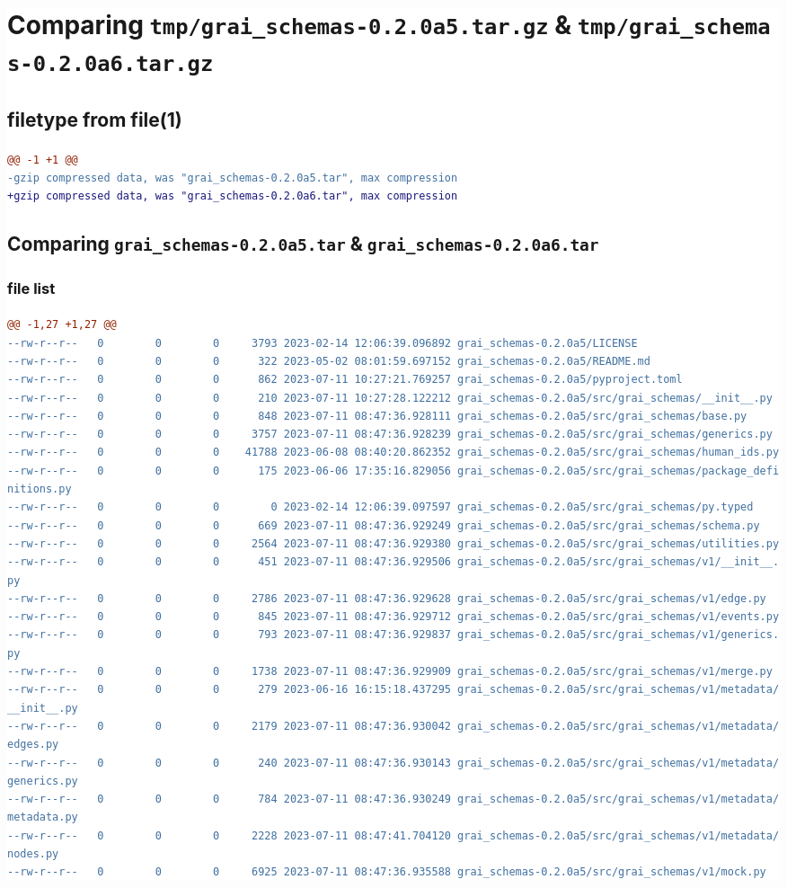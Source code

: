 # Comparing `tmp/grai_schemas-0.2.0a5.tar.gz` & `tmp/grai_schemas-0.2.0a6.tar.gz`

## filetype from file(1)

```diff
@@ -1 +1 @@
-gzip compressed data, was "grai_schemas-0.2.0a5.tar", max compression
+gzip compressed data, was "grai_schemas-0.2.0a6.tar", max compression
```

## Comparing `grai_schemas-0.2.0a5.tar` & `grai_schemas-0.2.0a6.tar`

### file list

```diff
@@ -1,27 +1,27 @@
--rw-r--r--   0        0        0     3793 2023-02-14 12:06:39.096892 grai_schemas-0.2.0a5/LICENSE
--rw-r--r--   0        0        0      322 2023-05-02 08:01:59.697152 grai_schemas-0.2.0a5/README.md
--rw-r--r--   0        0        0      862 2023-07-11 10:27:21.769257 grai_schemas-0.2.0a5/pyproject.toml
--rw-r--r--   0        0        0      210 2023-07-11 10:27:28.122212 grai_schemas-0.2.0a5/src/grai_schemas/__init__.py
--rw-r--r--   0        0        0      848 2023-07-11 08:47:36.928111 grai_schemas-0.2.0a5/src/grai_schemas/base.py
--rw-r--r--   0        0        0     3757 2023-07-11 08:47:36.928239 grai_schemas-0.2.0a5/src/grai_schemas/generics.py
--rw-r--r--   0        0        0    41788 2023-06-08 08:40:20.862352 grai_schemas-0.2.0a5/src/grai_schemas/human_ids.py
--rw-r--r--   0        0        0      175 2023-06-06 17:35:16.829056 grai_schemas-0.2.0a5/src/grai_schemas/package_definitions.py
--rw-r--r--   0        0        0        0 2023-02-14 12:06:39.097597 grai_schemas-0.2.0a5/src/grai_schemas/py.typed
--rw-r--r--   0        0        0      669 2023-07-11 08:47:36.929249 grai_schemas-0.2.0a5/src/grai_schemas/schema.py
--rw-r--r--   0        0        0     2564 2023-07-11 08:47:36.929380 grai_schemas-0.2.0a5/src/grai_schemas/utilities.py
--rw-r--r--   0        0        0      451 2023-07-11 08:47:36.929506 grai_schemas-0.2.0a5/src/grai_schemas/v1/__init__.py
--rw-r--r--   0        0        0     2786 2023-07-11 08:47:36.929628 grai_schemas-0.2.0a5/src/grai_schemas/v1/edge.py
--rw-r--r--   0        0        0      845 2023-07-11 08:47:36.929712 grai_schemas-0.2.0a5/src/grai_schemas/v1/events.py
--rw-r--r--   0        0        0      793 2023-07-11 08:47:36.929837 grai_schemas-0.2.0a5/src/grai_schemas/v1/generics.py
--rw-r--r--   0        0        0     1738 2023-07-11 08:47:36.929909 grai_schemas-0.2.0a5/src/grai_schemas/v1/merge.py
--rw-r--r--   0        0        0      279 2023-06-16 16:15:18.437295 grai_schemas-0.2.0a5/src/grai_schemas/v1/metadata/__init__.py
--rw-r--r--   0        0        0     2179 2023-07-11 08:47:36.930042 grai_schemas-0.2.0a5/src/grai_schemas/v1/metadata/edges.py
--rw-r--r--   0        0        0      240 2023-07-11 08:47:36.930143 grai_schemas-0.2.0a5/src/grai_schemas/v1/metadata/generics.py
--rw-r--r--   0        0        0      784 2023-07-11 08:47:36.930249 grai_schemas-0.2.0a5/src/grai_schemas/v1/metadata/metadata.py
--rw-r--r--   0        0        0     2228 2023-07-11 08:47:41.704120 grai_schemas-0.2.0a5/src/grai_schemas/v1/metadata/nodes.py
--rw-r--r--   0        0        0     6925 2023-07-11 08:47:36.935588 grai_schemas-0.2.0a5/src/grai_schemas/v1/mock.py
```